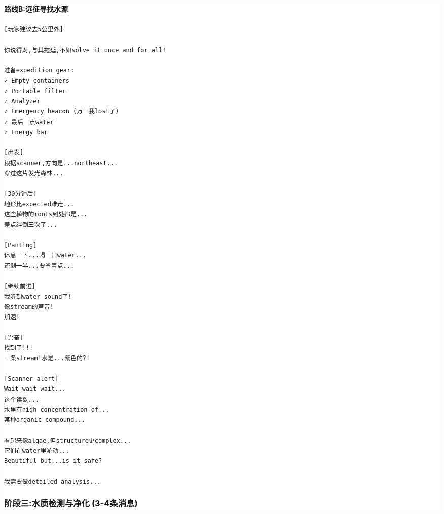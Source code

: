 
#### 路线B:远征寻找水源

```
[玩家建议去5公里外]

你说得对,与其拖延,不如solve it once and for all!

准备expedition gear:
✓ Empty containers
✓ Portable filter
✓ Analyzer
✓ Emergency beacon (万一我lost了)
✓ 最后一点water
✓ Energy bar

[出发]
根据scanner,方向是...northeast...
穿过这片发光森林...

[30分钟后]
地形比expected难走...
这些植物的roots到处都是...
差点绊倒三次了...

[Panting]
休息一下...喝一口water...
还剩一半...要省着点...

[继续前进]
我听到water sound了!
像stream的声音!
加速!

[兴奋]
找到了!!!
一条stream!水是...紫色的?!

[Scanner alert]
Wait wait wait...
这个读数...
水里有high concentration of...
某种organic compound...

看起来像algae,但structure更complex...
它们在water里游动...
Beautiful but...is it safe?

我需要做detailed analysis...
```

### 阶段三:水质检测与净化 (3-4条消息)
